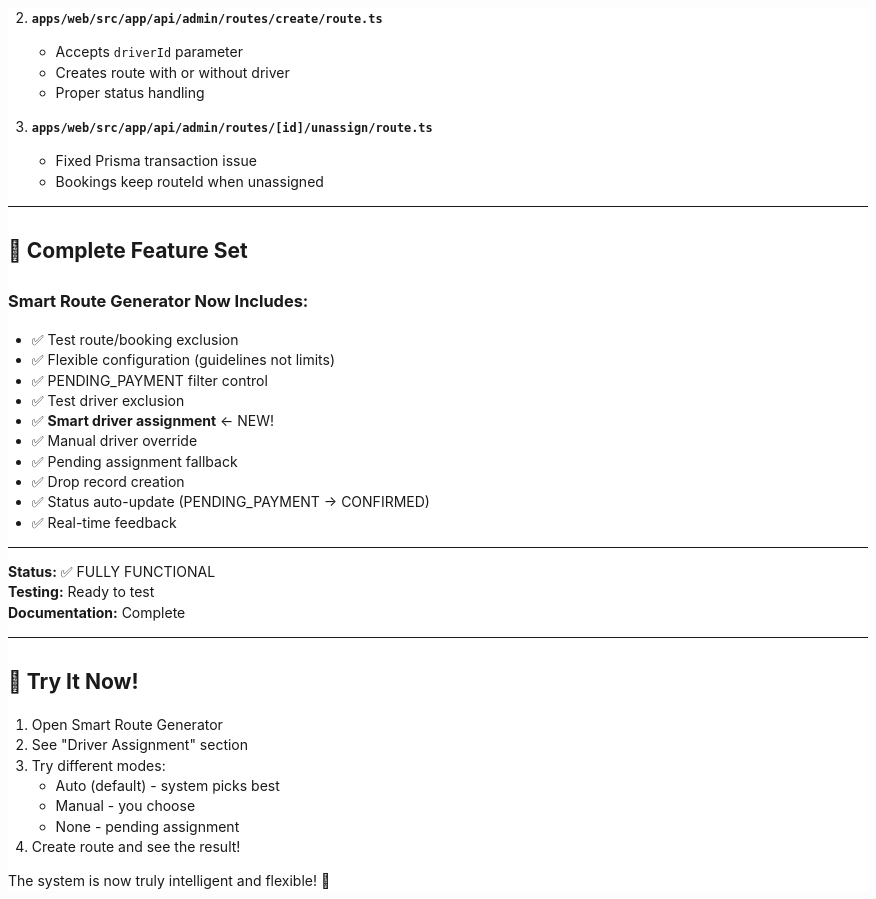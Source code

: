 2. **`apps/web/src/app/api/admin/routes/create/route.ts`**
   - Accepts `driverId` parameter
   - Creates route with or without driver
   - Proper status handling

3. **`apps/web/src/app/api/admin/routes/[id]/unassign/route.ts`**
   - Fixed Prisma transaction issue
   - Bookings keep routeId when unassigned

---

## 🎉 Complete Feature Set

### Smart Route Generator Now Includes:
- ✅ Test route/booking exclusion
- ✅ Flexible configuration (guidelines not limits)
- ✅ PENDING_PAYMENT filter control
- ✅ Test driver exclusion
- ✅ **Smart driver assignment** ← NEW!
- ✅ Manual driver override
- ✅ Pending assignment fallback
- ✅ Drop record creation
- ✅ Status auto-update (PENDING_PAYMENT → CONFIRMED)
- ✅ Real-time feedback

---

**Status:** ✅ FULLY FUNCTIONAL  
**Testing:** Ready to test  
**Documentation:** Complete

---

## 🚀 Try It Now!

1. Open Smart Route Generator
2. See "Driver Assignment" section
3. Try different modes:
   - Auto (default) - system picks best
   - Manual - you choose
   - None - pending assignment
4. Create route and see the result!

The system is now truly intelligent and flexible! 🎊

